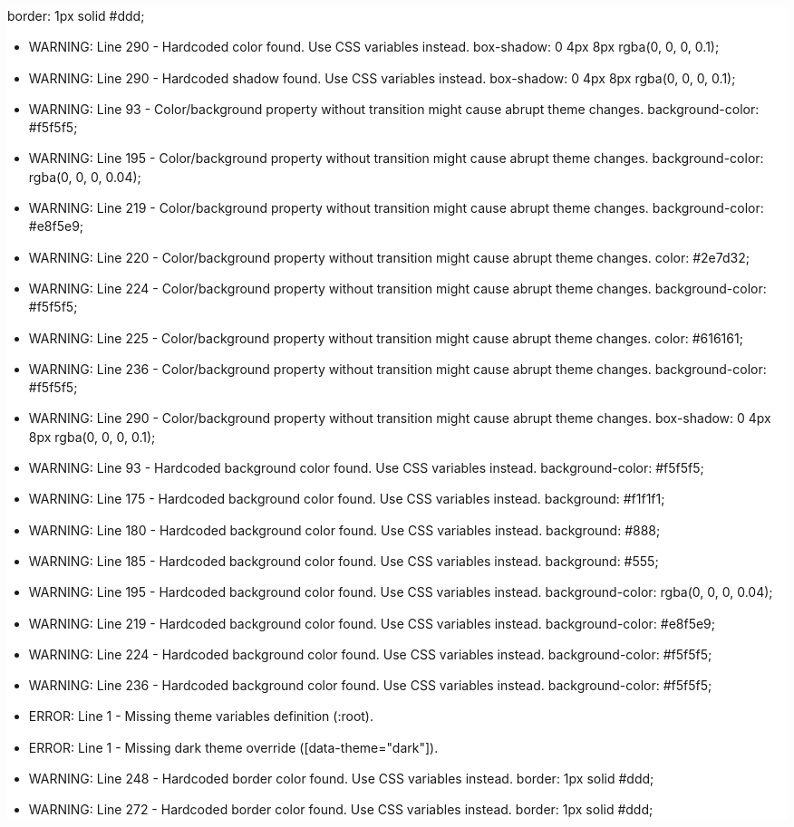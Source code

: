   border: 1px solid #ddd;
- WARNING: Line 290 - Hardcoded color found. Use CSS variables instead.
  box-shadow: 0 4px 8px rgba(0, 0, 0, 0.1);
- WARNING: Line 290 - Hardcoded shadow found. Use CSS variables instead.
  box-shadow: 0 4px 8px rgba(0, 0, 0, 0.1);
- WARNING: Line 93 - Color/background property without transition might cause abrupt theme changes.
  background-color: #f5f5f5;
- WARNING: Line 195 - Color/background property without transition might cause abrupt theme changes.
  background-color: rgba(0, 0, 0, 0.04);
- WARNING: Line 219 - Color/background property without transition might cause abrupt theme changes.
  background-color: #e8f5e9;
- WARNING: Line 220 - Color/background property without transition might cause abrupt theme changes.
  color: #2e7d32;
- WARNING: Line 224 - Color/background property without transition might cause abrupt theme changes.
  background-color: #f5f5f5;
- WARNING: Line 225 - Color/background property without transition might cause abrupt theme changes.
  color: #616161;
- WARNING: Line 236 - Color/background property without transition might cause abrupt theme changes.
  background-color: #f5f5f5;
- WARNING: Line 290 - Color/background property without transition might cause abrupt theme changes.
  box-shadow: 0 4px 8px rgba(0, 0, 0, 0.1);
- WARNING: Line 93 - Hardcoded background color found. Use CSS variables instead.
  background-color: #f5f5f5;
- WARNING: Line 175 - Hardcoded background color found. Use CSS variables instead.
  background: #f1f1f1;
- WARNING: Line 180 - Hardcoded background color found. Use CSS variables instead.
  background: #888;
- WARNING: Line 185 - Hardcoded background color found. Use CSS variables instead.
  background: #555;
- WARNING: Line 195 - Hardcoded background color found. Use CSS variables instead.
  background-color: rgba(0, 0, 0, 0.04);
- WARNING: Line 219 - Hardcoded background color found. Use CSS variables instead.
  background-color: #e8f5e9;
- WARNING: Line 224 - Hardcoded background color found. Use CSS variables instead.
  background-color: #f5f5f5;
- WARNING: Line 236 - Hardcoded background color found. Use CSS variables instead.
  background-color: #f5f5f5;
- ERROR: Line 1 - Missing theme variables definition (:root).
  
- ERROR: Line 1 - Missing dark theme override ([data-theme="dark"]).
  
- WARNING: Line 248 - Hardcoded border color found. Use CSS variables instead.
  border: 1px solid #ddd;
- WARNING: Line 272 - Hardcoded border color found. Use CSS variables instead.
  border: 1px solid #ddd;
